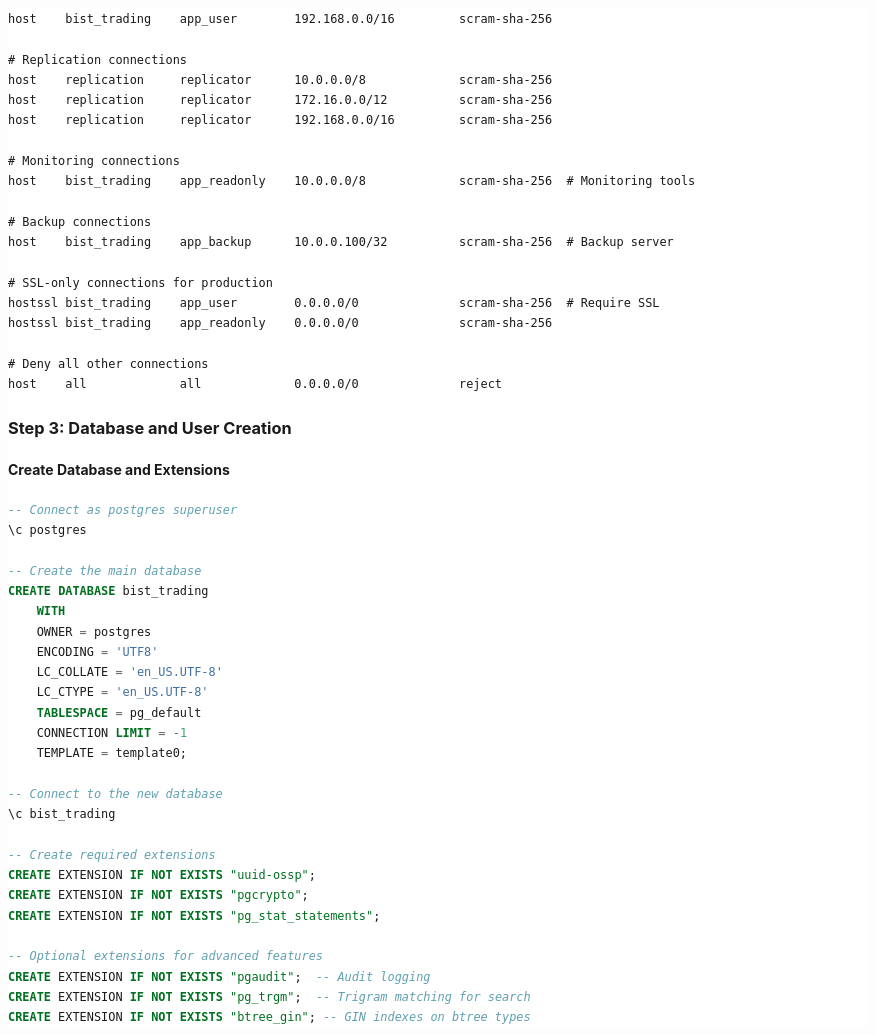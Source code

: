 ```
host    bist_trading    app_user        192.168.0.0/16         scram-sha-256

# Replication connections
host    replication     replicator      10.0.0.0/8             scram-sha-256
host    replication     replicator      172.16.0.0/12          scram-sha-256
host    replication     replicator      192.168.0.0/16         scram-sha-256

# Monitoring connections
host    bist_trading    app_readonly    10.0.0.0/8             scram-sha-256  # Monitoring tools

# Backup connections
host    bist_trading    app_backup      10.0.0.100/32          scram-sha-256  # Backup server

# SSL-only connections for production
hostssl bist_trading    app_user        0.0.0.0/0              scram-sha-256  # Require SSL
hostssl bist_trading    app_readonly    0.0.0.0/0              scram-sha-256

# Deny all other connections
host    all             all             0.0.0.0/0              reject
```

### Step 3: Database and User Creation

#### Create Database and Extensions
```sql
-- Connect as postgres superuser
\c postgres

-- Create the main database
CREATE DATABASE bist_trading
    WITH
    OWNER = postgres
    ENCODING = 'UTF8'
    LC_COLLATE = 'en_US.UTF-8'
    LC_CTYPE = 'en_US.UTF-8'
    TABLESPACE = pg_default
    CONNECTION LIMIT = -1
    TEMPLATE = template0;

-- Connect to the new database
\c bist_trading

-- Create required extensions
CREATE EXTENSION IF NOT EXISTS "uuid-ossp";
CREATE EXTENSION IF NOT EXISTS "pgcrypto";
CREATE EXTENSION IF NOT EXISTS "pg_stat_statements";

-- Optional extensions for advanced features
CREATE EXTENSION IF NOT EXISTS "pgaudit";  -- Audit logging
CREATE EXTENSION IF NOT EXISTS "pg_trgm";  -- Trigram matching for search
CREATE EXTENSION IF NOT EXISTS "btree_gin"; -- GIN indexes on btree types
```
